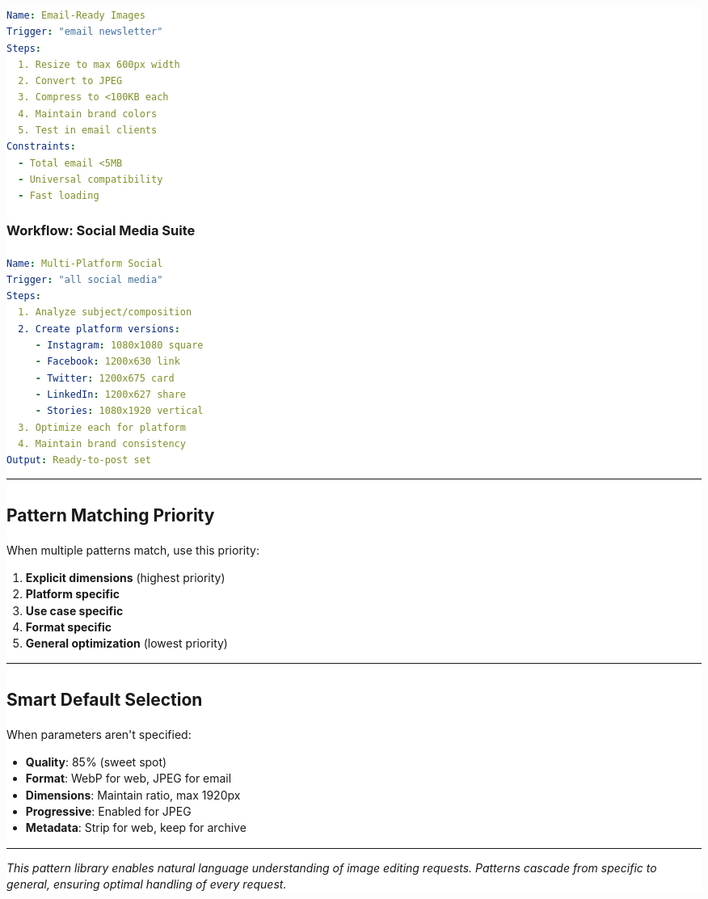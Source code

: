 ```yaml
Name: Email-Ready Images
Trigger: "email newsletter"
Steps:
  1. Resize to max 600px width
  2. Convert to JPEG
  3. Compress to <100KB each
  4. Maintain brand colors
  5. Test in email clients
Constraints:
  - Total email <5MB
  - Universal compatibility
  - Fast loading
```

### Workflow: Social Media Suite

```yaml
Name: Multi-Platform Social
Trigger: "all social media"
Steps:
  1. Analyze subject/composition
  2. Create platform versions:
     - Instagram: 1080x1080 square
     - Facebook: 1200x630 link
     - Twitter: 1200x675 card
     - LinkedIn: 1200x627 share
     - Stories: 1080x1920 vertical
  3. Optimize each for platform
  4. Maintain brand consistency
Output: Ready-to-post set
```

---

## Pattern Matching Priority

When multiple patterns match, use this priority:
1. **Explicit dimensions** (highest priority)
2. **Platform specific** 
3. **Use case specific**
4. **Format specific**
5. **General optimization** (lowest priority)

---

## Smart Default Selection

When parameters aren't specified:
- **Quality**: 85% (sweet spot)
- **Format**: WebP for web, JPEG for email
- **Dimensions**: Maintain ratio, max 1920px
- **Progressive**: Enabled for JPEG
- **Metadata**: Strip for web, keep for archive

---

*This pattern library enables natural language understanding of image editing requests. Patterns cascade from specific to general, ensuring optimal handling of every request.*